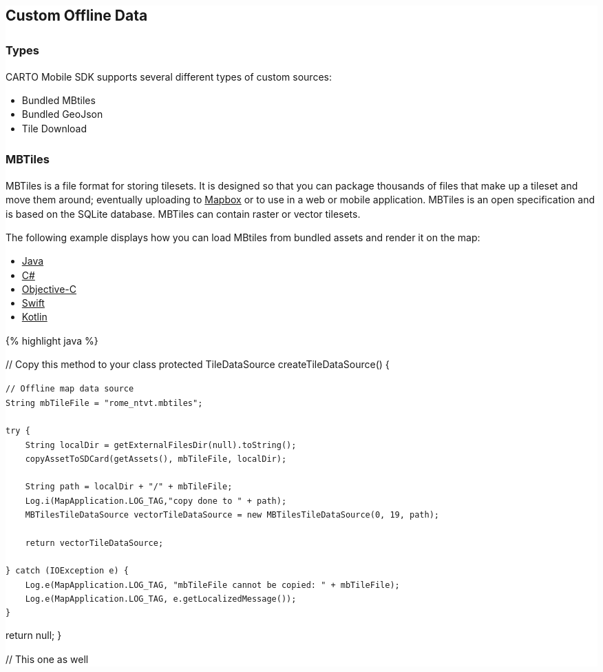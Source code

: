 ## Custom Offline Data

### Types

CARTO Mobile SDK supports several different types of custom sources: 

* Bundled MBtiles
* Bundled GeoJson
* Tile Download

### MBTiles

MBTiles is a file format for storing tilesets. It is designed so that you can package thousands of files that make up a tileset and move them around; eventually uploading to [Mapbox](https://www.mapbox.com/help/define-mbtiles/) or to use in a web or mobile application. MBTiles is an open specification and is based on the SQLite database. MBTiles can contain raster or vector tilesets.

The following example displays how you can load MBtiles from bundled assets and render it on the map:

<div class="js-TabPanes">
  <ul class="Tabs">
    <li class="Tab js-Tabpanes-navItem--lang is-active">
      <a href="#/0" class="js-Tabpanes-navLink--lang js-Tabpanes-navLink--lang--java">Java</a>
    </li>
    <li class="Tab js-Tabpanes-navItem--lang">
      <a href="#/1" class="js-Tabpanes-navLink--lang js-Tabpanes-navLink--lang--csharp">C#</a>
    </li>
    <li class="Tab js-Tabpanes-navItem--lang">
      <a href="#/2" class="js-Tabpanes-navLink--lang js-Tabpanes-navLink--lang--objective-c">Objective-C</a>
    </li>
    <li class="Tab js-Tabpanes-navItem--lang">
      <a href="#/3" class="js-Tabpanes-navLink--lang js-Tabpanes-navLink--lang--swift">Swift</a>
    </li>
    <li class="Tab js-Tabpanes-navItem--lang">
      <a href="#/3" class="js-Tabpanes-navLink--lang js-Tabpanes-navLink--lang--kotlin">Kotlin</a>
    </li>
  </ul>

   <div class="Carousel-item js-Tabpanes-item--lang js-Tabpanes-item--lang--java is-active">
  {% highlight java %}

// Copy this method to your class
protected TileDataSource createTileDataSource() {

    // Offline map data source
    String mbTileFile = "rome_ntvt.mbtiles";

    try {
        String localDir = getExternalFilesDir(null).toString();
        copyAssetToSDCard(getAssets(), mbTileFile, localDir);

        String path = localDir + "/" + mbTileFile;
        Log.i(MapApplication.LOG_TAG,"copy done to " + path);
        MBTilesTileDataSource vectorTileDataSource = new MBTilesTileDataSource(0, 19, path);

        return vectorTileDataSource;

    } catch (IOException e) {
        Log.e(MapApplication.LOG_TAG, "mbTileFile cannot be copied: " + mbTileFile);
        Log.e(MapApplication.LOG_TAG, e.getLocalizedMessage());
    }

  return null;
}

// This one as well